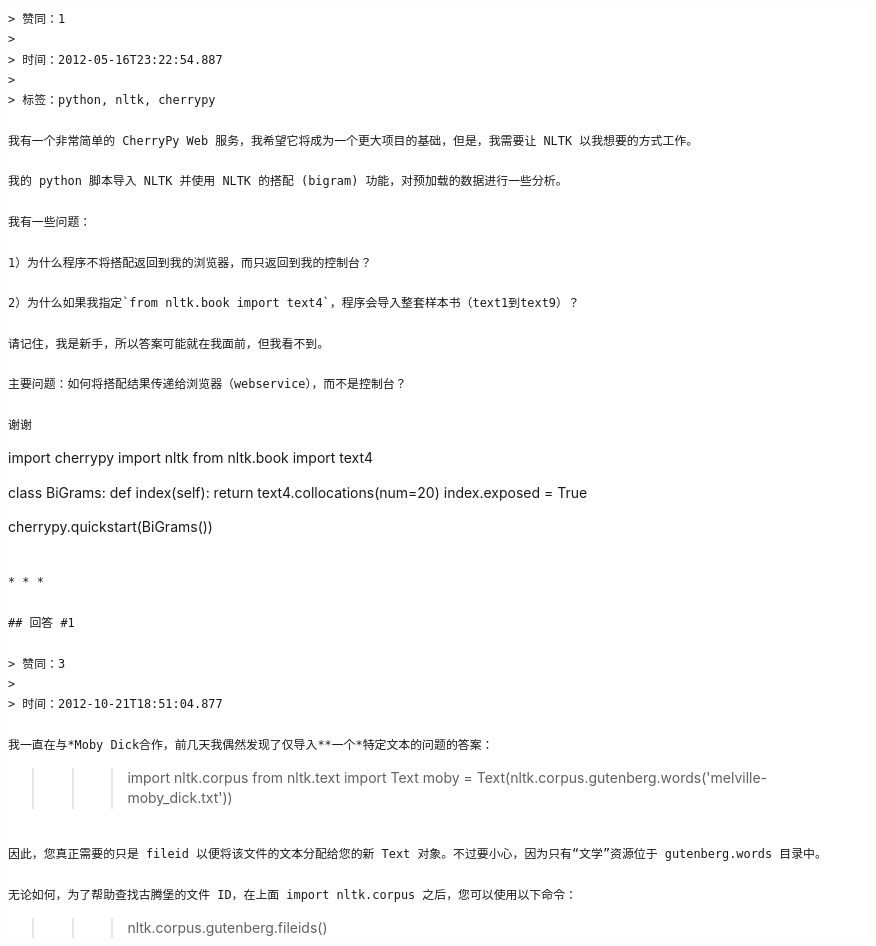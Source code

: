 ```
> 赞同：1
> 
> 时间：2012-05-16T23:22:54.887
> 
> 标签：python, nltk, cherrypy

我有一个非常简单的 CherryPy Web 服务，我希望它将成为一个更大项目的基础，但是，我需要让 NLTK 以我想要的方式工作。

我的 python 脚本导入 NLTK 并使用 NLTK 的搭配 (bigram) 功能，对预加载的数据进行一些分析。

我有一些问题：

1）为什么程序不将搭配返回到我的浏览器，而只返回到我的控制台？

2）为什么如果我指定`from nltk.book import text4`，程序会导入整套样本书（text1到text9）？

请记住，我是新手，所以答案可能就在我面前，但我看不到。

主要问题：如何将搭配结果传递给浏览器（webservice），而不是控制台？

谢谢

```
import cherrypy
import nltk
from nltk.book import text4

class BiGrams:
    def index(self):
        return text4.collocations(num=20)
    index.exposed = True

cherrypy.quickstart(BiGrams()) 
```

* * *

## 回答 #1

> 赞同：3
> 
> 时间：2012-10-21T18:51:04.877

我一直在与*Moby Dick合作，前几天我偶然发现了仅导入**一个*特定文本的问题的答案：

```
>>>import nltk.corpus
>>>from nltk.text import Text
>>>moby = Text(nltk.corpus.gutenberg.words('melville-moby_dick.txt')) 
```

因此，您真正需要的只是 fileid 以便将该文件的文本分配给您的新 Text 对象。不过要小心，因为只有“文学”资源位于 gutenberg.words 目录中。

无论如何，为了帮助查找古腾堡的文件 ID，在上面 import nltk.corpus 之后，您可以使用以下命令：

```
>>> nltk.corpus.gutenberg.fileids()
